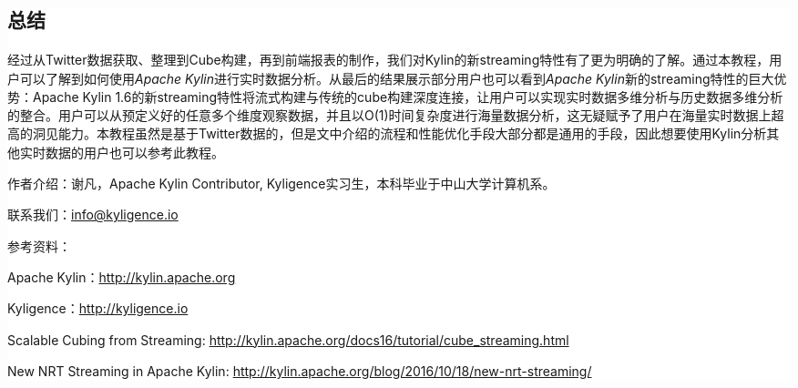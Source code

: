 ## 总结
经过从Twitter数据获取、整理到Cube构建，再到前端报表的制作，我们对Kylin的新streaming特性有了更为明确的了解。通过本教程，用户可以了解到如何使用*Apache Kylin*进行实时数据分析。从最后的结果展示部分用户也可以看到*Apache Kylin*新的streaming特性的巨大优势：Apache Kylin 1.6的新streaming特性将流式构建与传统的cube构建深度连接，让用户可以实现实时数据多维分析与历史数据多维分析的整合。用户可以从预定义好的任意多个维度观察数据，并且以O(1)时间复杂度进行海量数据分析，这无疑赋予了用户在海量实时数据上超高的洞见能力。本教程虽然是基于Twitter数据的，但是文中介绍的流程和性能优化手段大部分都是通用的手段，因此想要使用Kylin分析其他实时数据的用户也可以参考此教程。



作者介绍：谢凡，Apache Kylin Contributor, Kyligence实习生，本科毕业于中山大学计算机系。

联系我们：info@kyligence.io


参考资料：

Apache Kylin：http://kylin.apache.org

Kyligence：http://kyligence.io

Scalable Cubing from Streaming: http://kylin.apache.org/docs16/tutorial/cube_streaming.html

New NRT Streaming in Apache Kylin: http://kylin.apache.org/blog/2016/10/18/new-nrt-streaming/